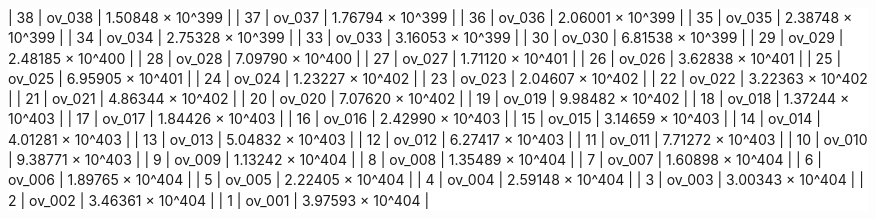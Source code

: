 | 38 | ov_038 | 1.50848 × 10^399 |
| 37 | ov_037 | 1.76794 × 10^399 |
| 36 | ov_036 | 2.06001 × 10^399 |
| 35 | ov_035 | 2.38748 × 10^399 |
| 34 | ov_034 | 2.75328 × 10^399 |
| 33 | ov_033 | 3.16053 × 10^399 |
| 30 | ov_030 | 6.81538 × 10^399 |
| 29 | ov_029 | 2.48185 × 10^400 |
| 28 | ov_028 | 7.09790 × 10^400 |
| 27 | ov_027 | 1.71120 × 10^401 |
| 26 | ov_026 | 3.62838 × 10^401 |
| 25 | ov_025 | 6.95905 × 10^401 |
| 24 | ov_024 | 1.23227 × 10^402 |
| 23 | ov_023 | 2.04607 × 10^402 |
| 22 | ov_022 | 3.22363 × 10^402 |
| 21 | ov_021 | 4.86344 × 10^402 |
| 20 | ov_020 | 7.07620 × 10^402 |
| 19 | ov_019 | 9.98482 × 10^402 |
| 18 | ov_018 | 1.37244 × 10^403 |
| 17 | ov_017 | 1.84426 × 10^403 |
| 16 | ov_016 | 2.42990 × 10^403 |
| 15 | ov_015 | 3.14659 × 10^403 |
| 14 | ov_014 | 4.01281 × 10^403 |
| 13 | ov_013 | 5.04832 × 10^403 |
| 12 | ov_012 | 6.27417 × 10^403 |
| 11 | ov_011 | 7.71272 × 10^403 |
| 10 | ov_010 | 9.38771 × 10^403 |
| 9 | ov_009 | 1.13242 × 10^404 |
| 8 | ov_008 | 1.35489 × 10^404 |
| 7 | ov_007 | 1.60898 × 10^404 |
| 6 | ov_006 | 1.89765 × 10^404 |
| 5 | ov_005 | 2.22405 × 10^404 |
| 4 | ov_004 | 2.59148 × 10^404 |
| 3 | ov_003 | 3.00343 × 10^404 |
| 2 | ov_002 | 3.46361 × 10^404 |
| 1 | ov_001 | 3.97593 × 10^404 |

